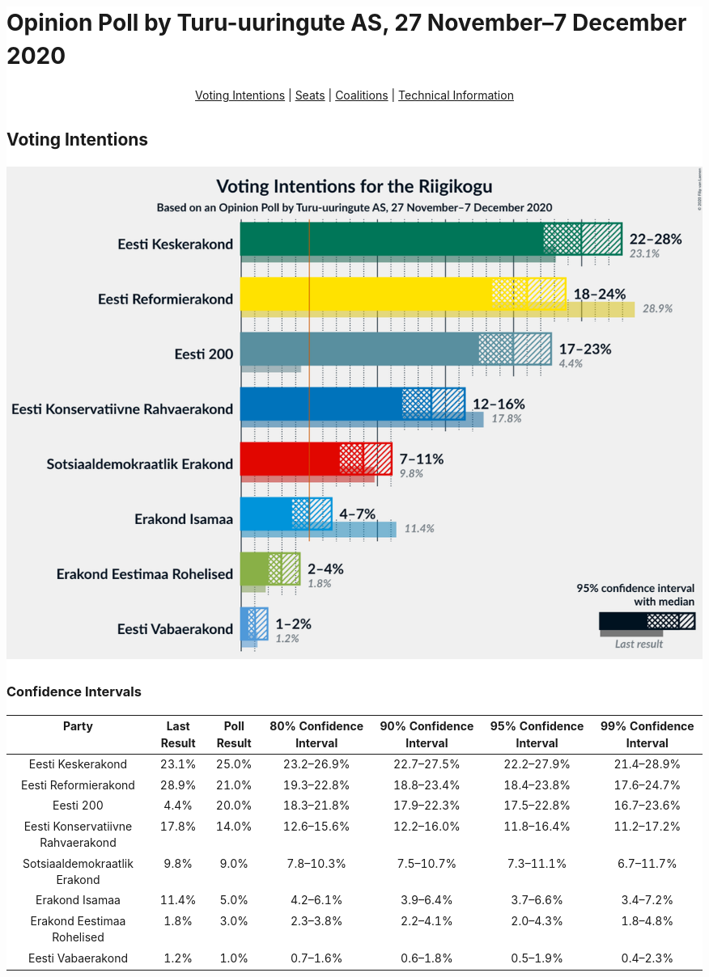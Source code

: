 # Opinion Poll by Turu-uuringute AS, 27 November–7 December 2020

<p align="center"><a href="#voting-intentions">Voting Intentions</a> | <a href="#seats">Seats</a> | <a href="#coalitions">Coalitions</a> | <a href="#technical-information">Technical Information</a></p>

## Voting Intentions

![Graph with voting intentions not yet produced](2020-12-07-Turu-uuringuteAS.png "Voting Intentions")

### Confidence Intervals

| Party | Last Result | Poll Result | 80% Confidence Interval | 90% Confidence Interval | 95% Confidence Interval | 99% Confidence Interval |
|:-----:|:-----------:|:-----------:|:-----------------------:|:-----------------------:|:-----------------------:|:-----------------------:|
| Eesti Keskerakond | 23.1% | 25.0% | 23.2–26.9% |22.7–27.5% |22.2–27.9% |21.4–28.9% |
| Eesti Reformierakond | 28.9% | 21.0% | 19.3–22.8% |18.8–23.4% |18.4–23.8% |17.6–24.7% |
| Eesti 200 | 4.4% | 20.0% | 18.3–21.8% |17.9–22.3% |17.5–22.8% |16.7–23.6% |
| Eesti Konservatiivne Rahvaerakond | 17.8% | 14.0% | 12.6–15.6% |12.2–16.0% |11.8–16.4% |11.2–17.2% |
| Sotsiaaldemokraatlik Erakond | 9.8% | 9.0% | 7.8–10.3% |7.5–10.7% |7.3–11.1% |6.7–11.7% |
| Erakond Isamaa | 11.4% | 5.0% | 4.2–6.1% |3.9–6.4% |3.7–6.6% |3.4–7.2% |
| Erakond Eestimaa Rohelised | 1.8% | 3.0% | 2.3–3.8% |2.2–4.1% |2.0–4.3% |1.8–4.8% |
| Eesti Vabaerakond | 1.2% | 1.0% | 0.7–1.6% |0.6–1.8% |0.5–1.9% |0.4–2.3% |
